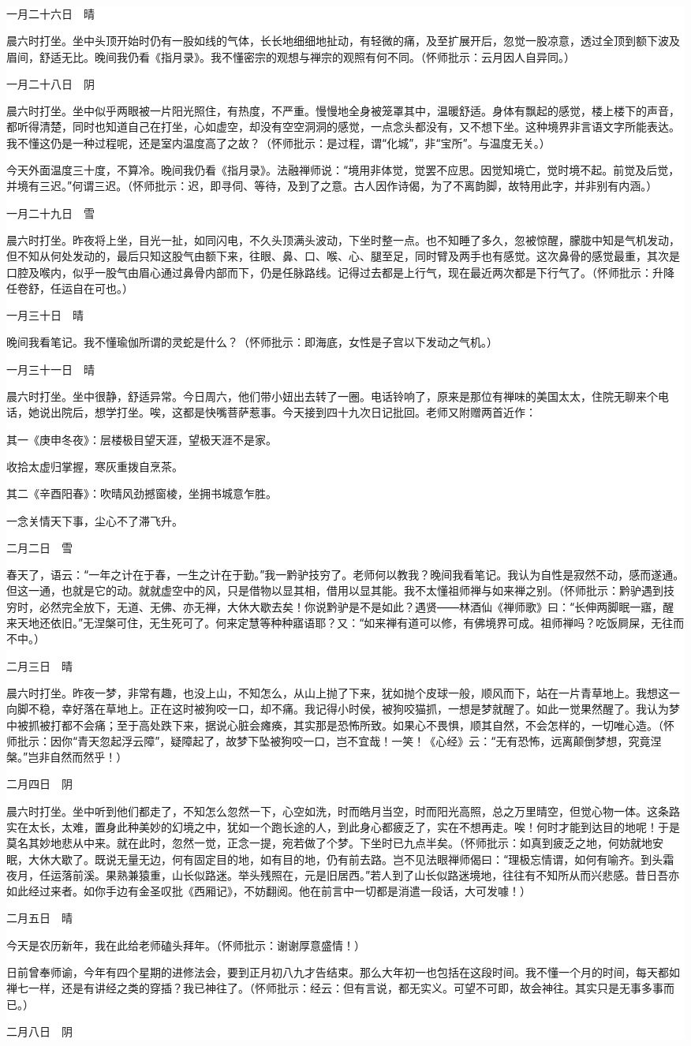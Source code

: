 一月二十六日　晴

晨六时打坐。坐中头顶开始时仍有一股如线的气体，长长地细细地扯动，有轻微的痛，及至扩展开后，忽觉一股凉意，透过全顶到额下波及眉间，舒适无比。晚间我仍看《指月录》。我不懂密宗的观想与禅宗的观照有何不同。（怀师批示：云月因人自异同。）

一月二十八日　阴

晨六时打坐。坐中似乎两眼被一片阳光照住，有热度，不严重。慢慢地全身被笼罩其中，温暖舒适。身体有飘起的感觉，楼上楼下的声音，都听得清楚，同时也知道自己在打坐，心如虚空，却没有空空洞洞的感觉，一点念头都没有，又不想下坐。这种境界非言语文字所能表达。我不懂这仍是一种过程呢，还是室内温度高了之故？（怀师批示：是过程，谓“化城”，非“宝所”。与温度无关。）

今天外面温度三十度，不算冷。晚间我仍看《指月录》。法融禅师说：“境用非体觉，觉罢不应思。因觉知境亡，觉时境不起。前觉及后觉，并境有三迟。”何谓三迟。（怀师批示：迟，即寻伺、等待，及到了之意。古人因作诗偈，为了不离韵脚，故特用此字，并非别有内涵。）

一月二十九日　雪

晨六时打坐。昨夜将上坐，目光一扯，如同闪电，不久头顶满头波动，下坐时整一点。也不知睡了多久，忽被惊醒，朦胧中知是气机发动，但不知从何处发动的，最后只知这股气由额下来，往眼、鼻、口、喉、心、腿至足，同时臂及两手也有感觉。这次鼻骨的感觉最重，其次是口腔及喉内，似乎一股气由眉心通过鼻骨内部而下，仍是任脉路线。记得过去都是上行气，现在最近两次都是下行气了。（怀师批示：升降任卷舒，任运自在可也。）

一月三十日　晴

晚间我看笔记。我不懂瑜伽所谓的灵蛇是什么？（怀师批示：即海底，女性是子宫以下发动之气机。）

一月三十一日　晴

晨六时打坐。坐中很静，舒适异常。今日周六，他们带小妞出去转了一圈。电话铃响了，原来是那位有禅味的美国太太，住院无聊来个电话，她说出院后，想学打坐。唉，这都是快嘴菩萨惹事。今天接到四十九次日记批回。老师又附赠两首近作：

其一《庚申冬夜》：层楼极目望天涯，望极天涯不是家。

收拾太虚归掌握，寒灰重拨自烹茶。

其二《辛酉阳春》：吹晴风劲撼窗棱，坐拥书城意乍胜。

一念关情天下事，尘心不了滞飞升。

二月二日　雪

春天了，语云：“一年之计在于春，一生之计在于勤。”我一黔驴技穷了。老师何以教我？晚间我看笔记。我认为自性是寂然不动，感而遂通。但这一通，也就是它的动。就就虚空中的风，只是借物以显其相，借用以显其能。我不太懂祖师禅与如来禅之别。（怀师批示：黔驴遇到技穷时，必然完全放下，无道、无佛、亦无禅，大休大歇去矣！你说黔驴是不是如此？遇贤——林酒仙《禅师歌》曰：“长伸两脚眠一寤，醒来天地还依旧。”无涅槃可住，无生死可了。何来定慧等种种寤语耶？又：“如来禅有道可以修，有佛境界可成。祖师禅吗？吃饭屙屎，无往而不中。）

二月三日　晴

晨六时打坐。昨夜一梦，非常有趣，也没上山，不知怎么，从山上抛了下来，犹如抛个皮球一般，顺风而下，站在一片青草地上。我想这一向脚不稳，幸好落在草地上。正在这时被狗咬一口，却不痛。我记得小时侯，被狗咬猫抓，一想是梦就醒了。如此一觉果然醒了。我认为梦中被抓被打都不会痛；至于高处跌下来，据说心脏会瘫痪，其实那是恐怖所致。如果心不畏惧，顺其自然，不会怎样的，一切唯心造。（怀师批示：因你“青天忽起浮云障”，疑障起了，故梦下坠被狗咬一口，岂不宜哉！一笑！《心经》云：“无有恐怖，远离颠倒梦想，究竟涅槃。”岂非自然而然乎！）

二月四日　阴

晨六时打坐。坐中听到他们都走了，不知怎么忽然一下，心空如洗，时而皓月当空，时而阳光高照，总之万里晴空，但觉心物一体。这条路实在太长，太难，置身此种美妙的幻境之中，犹如一个跑长途的人，到此身心都疲乏了，实在不想再走。唉！何时才能到达目的地呢！于是莫名其妙地悲从中来。就在此时，忽然一觉，正念一提，宛若做了个梦。下坐时已九点半矣。（怀师批示：如真到疲乏之地，何妨就地安眠，大休大歇了。既说无量无边，何有固定目的地，如有目的地，仍有前去路。岂不见法眼禅师偈曰：“理极忘情谓，如何有喻齐。到头霜夜月，任运落前溪。果熟兼猿重，山长似路迷。举头残照在，元是旧居西。”若人到了山长似路迷境地，往往有不知所从而兴悲感。昔日吾亦如此经过来者。如你手边有金圣叹批《西厢记》，不妨翻阅。他在前言中一切都是消遣一段话，大可发噱！）

二月五日　晴

今天是农历新年，我在此给老师磕头拜年。（怀师批示：谢谢厚意盛情！）

日前曾奉师谕，今年有四个星期的进修法会，要到正月初八九才告结束。那么大年初一也包括在这段时间。我不懂一个月的时间，每天都如禅七一样，还是有讲经之类的穿插？我已神往了。（怀师批示：经云：但有言说，都无实义。可望不可即，故会神往。其实只是无事多事而已。）

二月八日　阴
